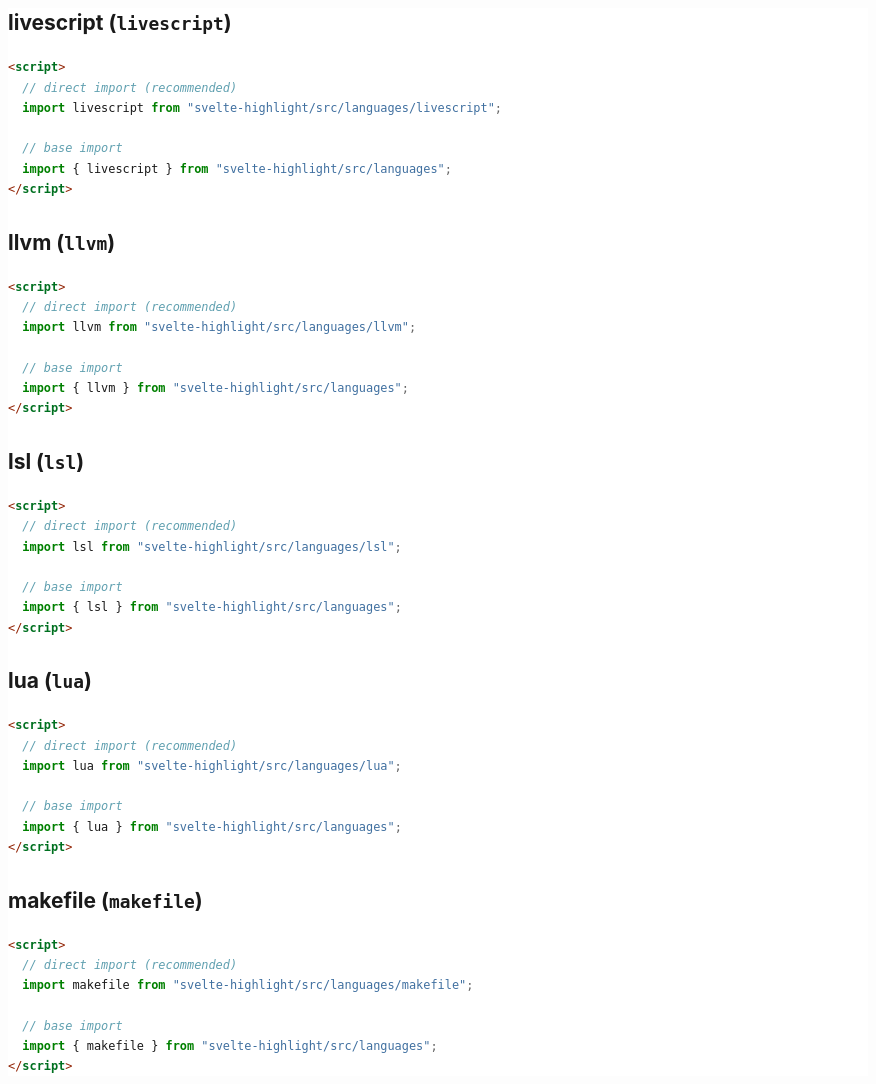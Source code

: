 ## livescript (`livescript`)

```html
<script>
  // direct import (recommended)
  import livescript from "svelte-highlight/src/languages/livescript";

  // base import
  import { livescript } from "svelte-highlight/src/languages";
</script>
```

## llvm (`llvm`)

```html
<script>
  // direct import (recommended)
  import llvm from "svelte-highlight/src/languages/llvm";

  // base import
  import { llvm } from "svelte-highlight/src/languages";
</script>
```

## lsl (`lsl`)

```html
<script>
  // direct import (recommended)
  import lsl from "svelte-highlight/src/languages/lsl";

  // base import
  import { lsl } from "svelte-highlight/src/languages";
</script>
```

## lua (`lua`)

```html
<script>
  // direct import (recommended)
  import lua from "svelte-highlight/src/languages/lua";

  // base import
  import { lua } from "svelte-highlight/src/languages";
</script>
```

## makefile (`makefile`)

```html
<script>
  // direct import (recommended)
  import makefile from "svelte-highlight/src/languages/makefile";

  // base import
  import { makefile } from "svelte-highlight/src/languages";
</script>
```
